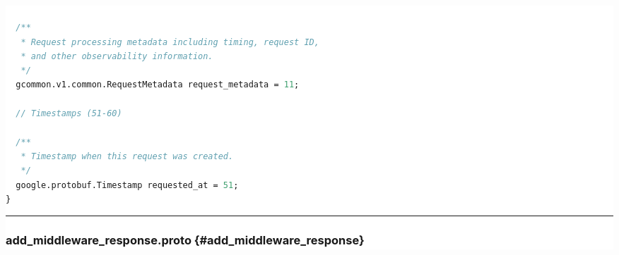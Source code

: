 ```protobuf

  /**
   * Request processing metadata including timing, request ID,
   * and other observability information.
   */
  gcommon.v1.common.RequestMetadata request_metadata = 11;

  // Timestamps (51-60)

  /**
   * Timestamp when this request was created.
   */
  google.protobuf.Timestamp requested_at = 51;
}
```

---

### add_middleware_response.proto {#add_middleware_response}

